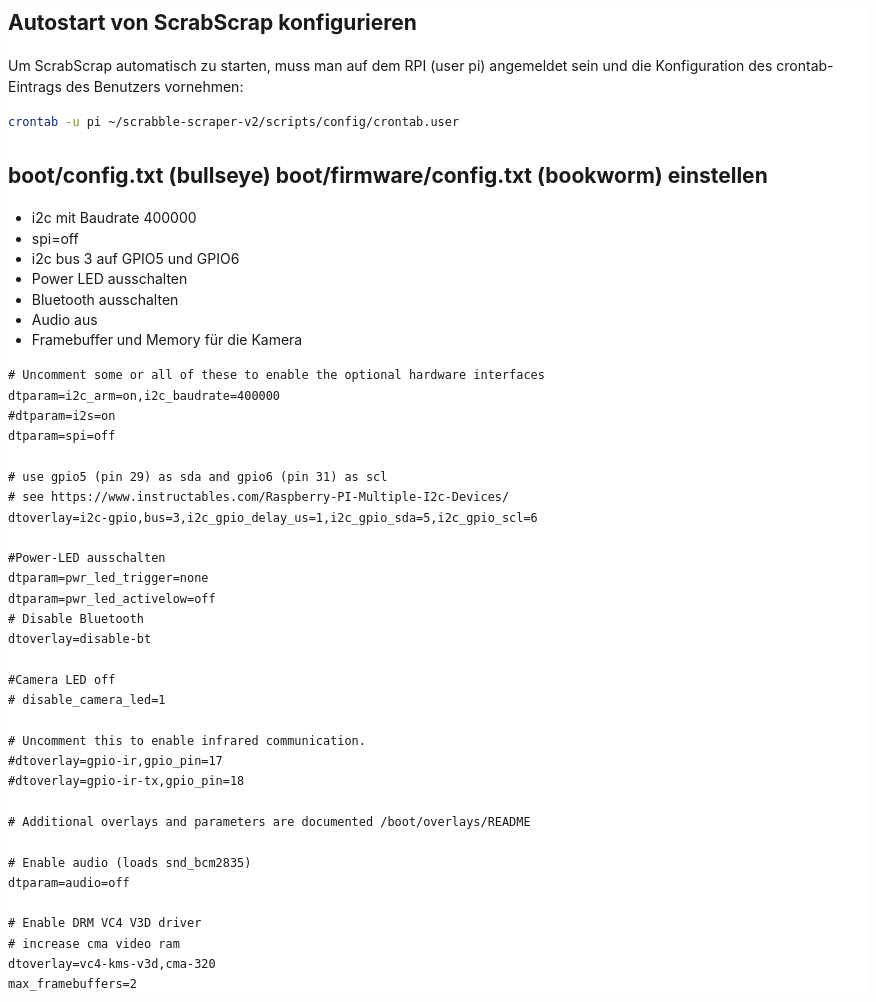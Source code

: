 ## Autostart von ScrabScrap konfigurieren

Um ScrabScrap automatisch zu starten, muss man auf dem RPI (user pi) angemeldet sein und 
die Konfiguration des crontab-Eintrags des Benutzers vornehmen:

```bash
crontab -u pi ~/scrabble-scraper-v2/scripts/config/crontab.user
```

## boot/config.txt (bullseye) boot/firmware/config.txt (bookworm) einstellen

- i2c mit Baudrate 400000
- spi=off
- i2c bus 3 auf GPIO5 und GPIO6
- Power LED ausschalten
- Bluetooth ausschalten
- Audio aus
- Framebuffer und Memory für die Kamera

```text
# Uncomment some or all of these to enable the optional hardware interfaces
dtparam=i2c_arm=on,i2c_baudrate=400000
#dtparam=i2s=on
dtparam=spi=off

# use gpio5 (pin 29) as sda and gpio6 (pin 31) as scl
# see https://www.instructables.com/Raspberry-PI-Multiple-I2c-Devices/
dtoverlay=i2c-gpio,bus=3,i2c_gpio_delay_us=1,i2c_gpio_sda=5,i2c_gpio_scl=6

#Power-LED ausschalten
dtparam=pwr_led_trigger=none
dtparam=pwr_led_activelow=off
# Disable Bluetooth
dtoverlay=disable-bt

#Camera LED off
# disable_camera_led=1

# Uncomment this to enable infrared communication.
#dtoverlay=gpio-ir,gpio_pin=17
#dtoverlay=gpio-ir-tx,gpio_pin=18

# Additional overlays and parameters are documented /boot/overlays/README

# Enable audio (loads snd_bcm2835)
dtparam=audio=off

# Enable DRM VC4 V3D driver
# increase cma video ram
dtoverlay=vc4-kms-v3d,cma-320 
max_framebuffers=2
```
